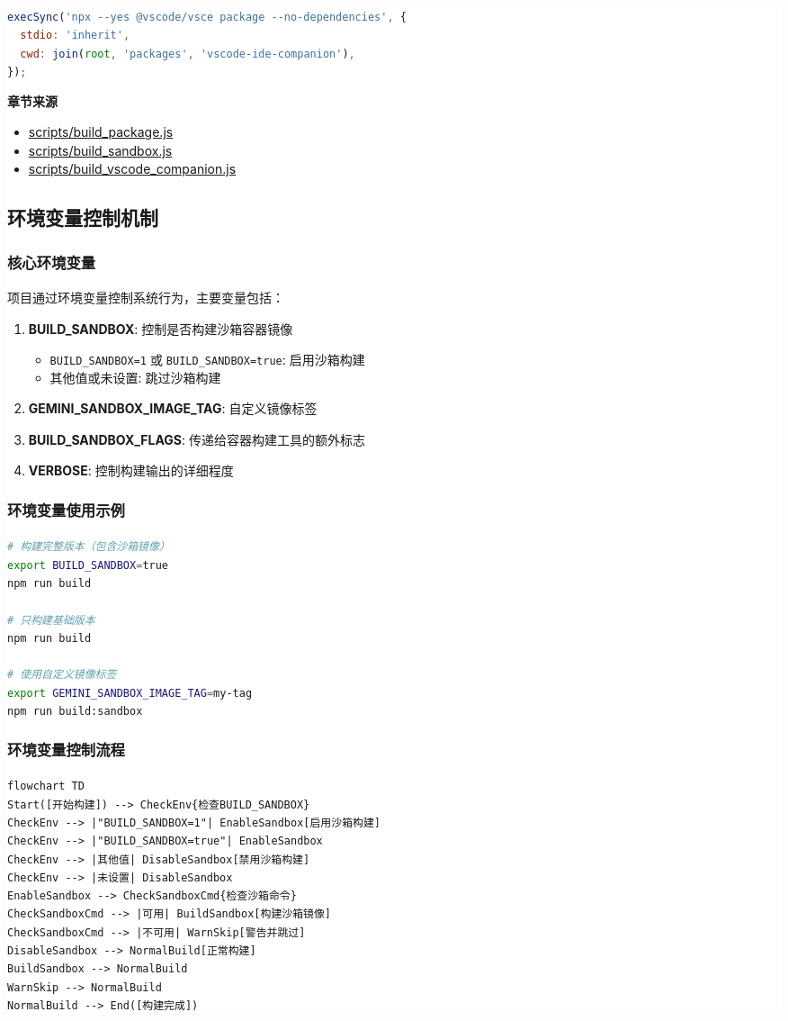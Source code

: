 ```javascript
execSync('npx --yes @vscode/vsce package --no-dependencies', {
  stdio: 'inherit',
  cwd: join(root, 'packages', 'vscode-ide-companion'),
});
```

**章节来源**
- [scripts/build_package.js](file://scripts/build_package.js#L1-L38)
- [scripts/build_sandbox.js](file://scripts/build_sandbox.js#L1-L203)
- [scripts/build_vscode_companion.js](file://scripts/build_vscode_companion.js#L1-L31)

## 环境变量控制机制

### 核心环境变量

项目通过环境变量控制系统行为，主要变量包括：

1. **BUILD_SANDBOX**: 控制是否构建沙箱容器镜像
   - `BUILD_SANDBOX=1` 或 `BUILD_SANDBOX=true`: 启用沙箱构建
   - 其他值或未设置: 跳过沙箱构建

2. **GEMINI_SANDBOX_IMAGE_TAG**: 自定义镜像标签

3. **BUILD_SANDBOX_FLAGS**: 传递给容器构建工具的额外标志

4. **VERBOSE**: 控制构建输出的详细程度

### 环境变量使用示例

```bash
# 构建完整版本（包含沙箱镜像）
export BUILD_SANDBOX=true
npm run build

# 只构建基础版本
npm run build

# 使用自定义镜像标签
export GEMINI_SANDBOX_IMAGE_TAG=my-tag
npm run build:sandbox
```

### 环境变量控制流程

```mermaid
flowchart TD
Start([开始构建]) --> CheckEnv{检查BUILD_SANDBOX}
CheckEnv --> |"BUILD_SANDBOX=1"| EnableSandbox[启用沙箱构建]
CheckEnv --> |"BUILD_SANDBOX=true"| EnableSandbox
CheckEnv --> |其他值| DisableSandbox[禁用沙箱构建]
CheckEnv --> |未设置| DisableSandbox
EnableSandbox --> CheckSandboxCmd{检查沙箱命令}
CheckSandboxCmd --> |可用| BuildSandbox[构建沙箱镜像]
CheckSandboxCmd --> |不可用| WarnSkip[警告并跳过]
DisableSandbox --> NormalBuild[正常构建]
BuildSandbox --> NormalBuild
WarnSkip --> NormalBuild
NormalBuild --> End([构建完成])
```

